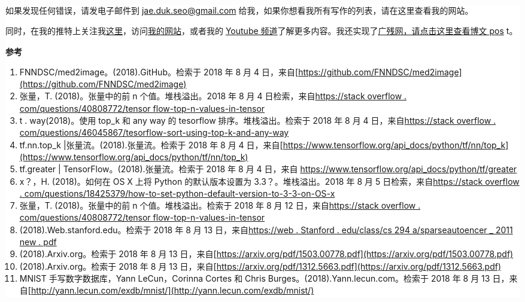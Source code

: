 如果发现任何错误，请发电子邮件到 jae.duk.seo@gmail.com 给我，如果你想看我所有写作的列表，请在这里查看我的网站。

同时，在我的推特上关注我[这里](https://twitter.com/JaeDukSeo)，访问[我的网站](https://jaedukseo.me/)，或者我的 [Youtube 频道](https://www.youtube.com/c/JaeDukSeo)了解更多内容。我还实现了[广残网，请点击这里查看博文 pos](https://medium.com/@SeoJaeDuk/wide-residual-networks-with-interactive-code-5e190f8f25ec) t。

**参考**

1.  FNNDSC/med2image。(2018).GitHub。检索于 2018 年 8 月 4 日，来自[https://github.com/FNNDSC/med2image](https://github.com/FNNDSC/med2image)
2.  张量，T. (2018)。张量中的前 n 个值。堆栈溢出。2018 年 8 月 4 日检索，来自[https://stack overflow . com/questions/40808772/tensor flow-top-n-values-in-tensor](https://stackoverflow.com/questions/40808772/tensorflow-top-n-values-in-tensor)
3.  t . way(2018)。使用 top_k 和 any way 的 tesorflow 排序。堆栈溢出。检索于 2018 年 8 月 4 日，来自[https://stack overflow . com/questions/46045867/tesorflow-sort-using-top-k-and-any-way](https://stackoverflow.com/questions/46045867/tesorflow-sort-using-top-k-and-any-way)
4.  tf.nn.top_k |张量流。(2018).张量流。检索于 2018 年 8 月 4 日，来自[https://www.tensorflow.org/api_docs/python/tf/nn/top_k](https://www.tensorflow.org/api_docs/python/tf/nn/top_k)
5.  tf.greater | TensorFlow。(2018).张量流。检索于 2018 年 8 月 4 日，来自 https://www.tensorflow.org/api_docs/python/tf/greater
6.  x？，H. (2018)。如何在 OS X 上将 Python 的默认版本设置为 3.3？。堆栈溢出。2018 年 8 月 5 日检索，来自[https://stack overflow . com/questions/18425379/how-to-set-python-default-version-to-3-3-on-OS-x](https://stackoverflow.com/questions/18425379/how-to-set-pythons-default-version-to-3-3-on-os-x)
7.  张量，T. (2018)。张量中的前 n 个值。堆栈溢出。检索于 2018 年 8 月 12 日，来自[https://stack overflow . com/questions/40808772/tensor flow-top-n-values-in-tensor](https://stackoverflow.com/questions/40808772/tensorflow-top-n-values-in-tensor)
8.  (2018).Web.stanford.edu。检索于 2018 年 8 月 13 日，来自[https://web . Stanford . edu/class/cs 294 a/sparseautoencer _ 2011 new . pdf](https://web.stanford.edu/class/cs294a/sparseAutoencoder_2011new.pdf)
9.  (2018).Arxiv.org。检索于 2018 年 8 月 13 日，来自[https://arxiv.org/pdf/1503.00778.pdf](https://arxiv.org/pdf/1503.00778.pdf)
10.  (2018).Arxiv.org。检索于 2018 年 8 月 13 日，来自[https://arxiv.org/pdf/1312.5663.pdf](https://arxiv.org/pdf/1312.5663.pdf)
11.  MNIST 手写数字数据库，Yann LeCun，Corinna Cortes 和 Chris Burges。(2018).Yann.lecun.com。检索于 2018 年 8 月 13 日，来自[http://yann.lecun.com/exdb/mnist/](http://yann.lecun.com/exdb/mnist/)